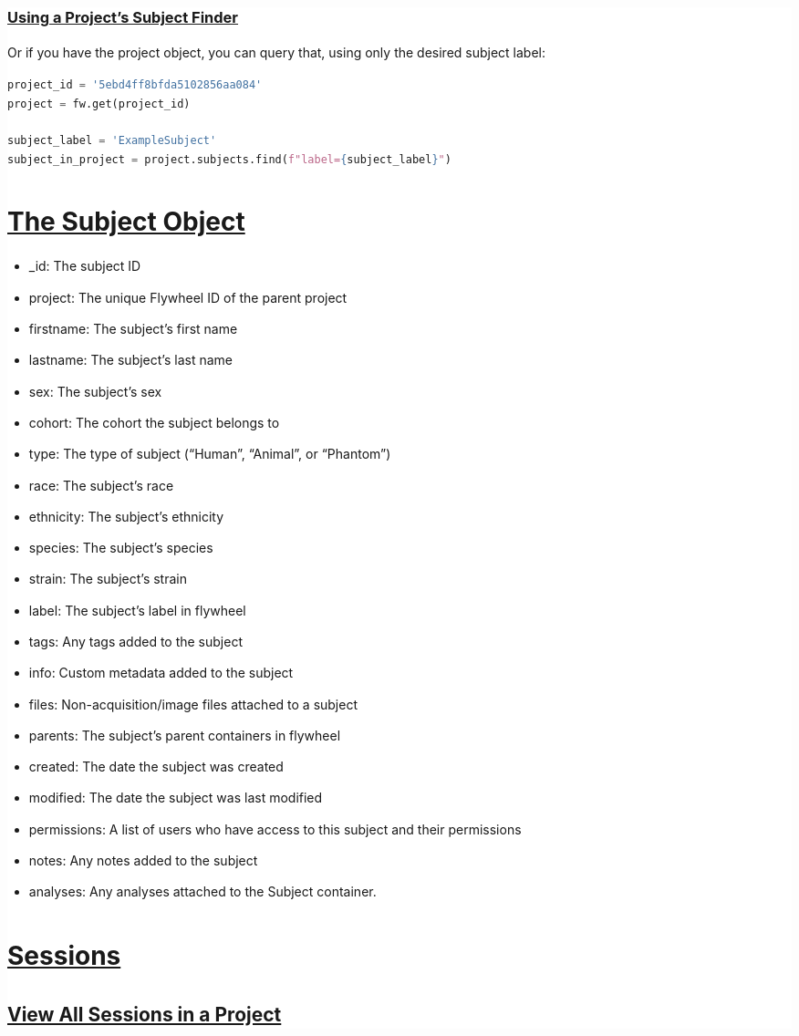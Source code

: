 ### [Using a Project’s Subject Finder](#h_01ENNZ10ACYSPVBJX4ES74NHBY)

Or if you have the project object, you can query that, using only the desired subject label:
```python
project_id = '5ebd4ff8bfda5102856aa084'
project = fw.get(project_id)

subject_label = 'ExampleSubject'
subject_in_project = project.subjects.find(f"label={subject_label}")
```
[The Subject Object](#h_01ENNZ1HSSW6JQVBNYT526ZJJW)
===================================================

-   \_id: The subject ID

-   project: The unique Flywheel ID of the parent project

-   firstname: The subject’s first name

-   lastname: The subject’s last name

-   sex: The subject’s sex

-   cohort: The cohort the subject belongs to

-   type: The type of subject (“Human”, “Animal”, or “Phantom”)

-   race: The subject’s race

-   ethnicity: The subject’s ethnicity

-   species: The subject’s species

-   strain: The subject’s strain

-   label: The subject’s label in flywheel

-   tags: Any tags added to the subject

-   info: Custom metadata added to the subject

-   files: Non-acquisition/image files attached to a subject

-   parents: The subject’s parent containers in flywheel

-   created: The date the subject was created

-   modified: The date the subject was last modified

-   permissions: A list of users who have access to this subject and their permissions

-   notes: Any notes added to the subject

-   analyses: Any analyses attached to the Subject container.

[Sessions](#h_01ENNZ23VCSMNZDDVZB6DSDGP1)
=========================================

[View All Sessions in a Project](#h_01ENNZ2J6SYM1VMC14D9HP1N55)
---------------------------------------------------------------
